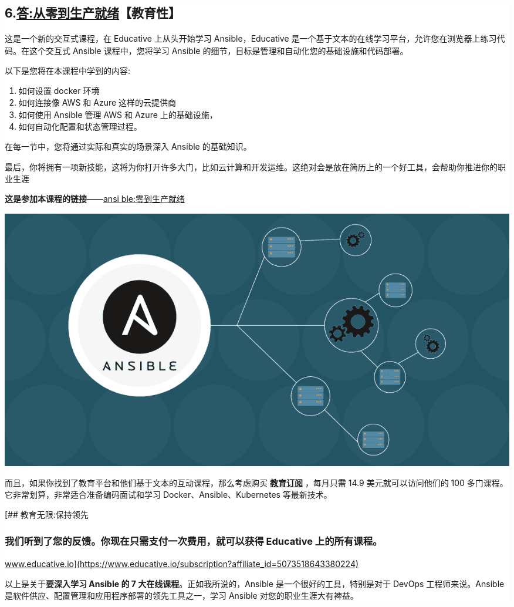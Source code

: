 ## 6.[答:从零到生产就绪](https://www.educative.io/courses/ansible-zero-to-production-ready?affiliate_id=5073518643380224)【教育性】

这是一个新的交互式课程，在 Educative 上从头开始学习 Ansible，Educative 是一个基于文本的在线学习平台，允许您在浏览器上练习代码。在这个交互式 Ansible 课程中，您将学习 Ansible 的细节，目标是管理和自动化您的基础设施和代码部署。

以下是您将在本课程中学到的内容:

1.  如何设置 docker 环境
2.  如何连接像 AWS 和 Azure 这样的云提供商
3.  如何使用 Ansible 管理 AWS 和 Azure 上的基础设施，
4.  如何自动化配置和状态管理过程。

在每一节中，您将通过实际和真实的场景深入 Ansible 的基础知识。

最后，你将拥有一项新技能，这将为你打开许多大门，比如云计算和开发运维。这绝对会是放在简历上的一个好工具，会帮助你推进你的职业生涯

**这是参加本课程的链接**——[ansi ble:零到生产就绪](https://www.educative.io/courses/ansible-zero-to-production-ready?affiliate_id=5073518643380224)

[![](img/98ba809b4b6e1a420a2d3d881f8f4b0c.png)](https://www.educative.io/courses/ansible-zero-to-production-ready?affiliate_id=5073518643380224)

而且，如果你找到了教育平台和他们基于文本的互动课程，那么考虑购买 [**教育订阅**](https://www.educative.io/subscription?affiliate_id=5073518643380224) ，每月只需 14.9 美元就可以访问他们的 100 多门课程。它非常划算，非常适合准备编码面试和学习 Docker、Ansible、Kubernetes 等最新技术。

[](https://www.educative.io/subscription?affiliate_id=5073518643380224) [## 教育无限:保持领先

### 我们听到了您的反馈。你现在只需支付一次费用，就可以获得 Educative 上的所有课程。

www.educative.io](https://www.educative.io/subscription?affiliate_id=5073518643380224) 

以上是关于**要深入学习 Ansible 的 7 大在线课程**。正如我所说的，Ansible 是一个很好的工具，特别是对于 DevOps 工程师来说。Ansible 是软件供应、配置管理和应用程序部署的领先工具之一，学习 Ansible 对您的职业生涯大有裨益。
